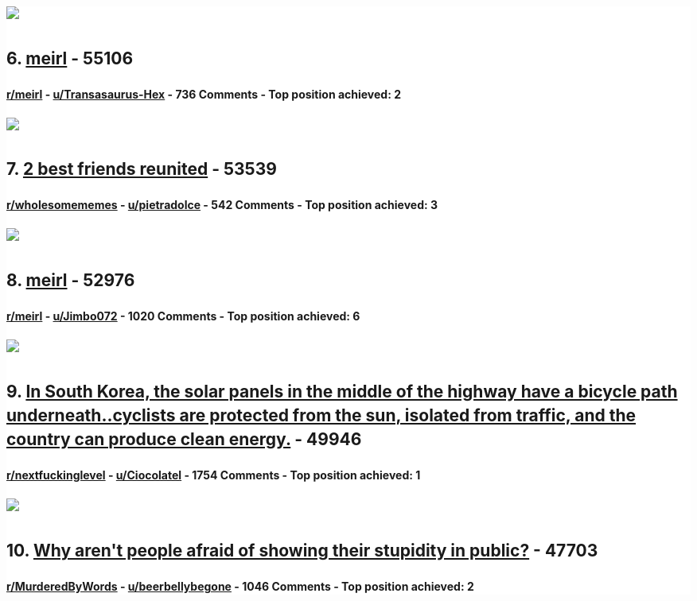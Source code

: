 <a href="https://i.redd.it/2wumv2xn7lga1.jpg"><img src="https://b.thumbs.redditmedia.com/WhSTiGTyDYRb2bL4wHSlUbuOTHa0RRxGAtgnA_kfROc.jpg"></img></a>

## 6. [meirl](http://reddit.com/r/meirl/comments/10virbe/meirl/) - 55106
#### [r/meirl](http://reddit.com/r/meirl) - [u/Transasaurus-Hex](http://reddit.com/u/Transasaurus-Hex) - 736 Comments - Top position achieved: 2

<a href="https://i.redd.it/4dornjeogoga1.jpg"><img src="https://b.thumbs.redditmedia.com/ui4PuGS7w9RAG-E07Zac8ThxqX8xNYcwOZVylYSM9yo.jpg"></img></a>

## 7. [2 best friends reunited](http://reddit.com/r/wholesomememes/comments/10vbi8f/2_best_friends_reunited/) - 53539
#### [r/wholesomememes](http://reddit.com/r/wholesomememes) - [u/pietradolce](http://reddit.com/u/pietradolce) - 542 Comments - Top position achieved: 3

<a href="https://i.redd.it/4aaxrnsyllga1.jpg"><img src="https://b.thumbs.redditmedia.com/h8MXQEl0qoHdaBJrVjmdoay6zCpJILX4H_B-cMoXtag.jpg"></img></a>

## 8. [meirl](http://reddit.com/r/meirl/comments/10usspo/meirl/) - 52976
#### [r/meirl](http://reddit.com/r/meirl) - [u/Jimbo072](http://reddit.com/u/Jimbo072) - 1020 Comments - Top position achieved: 6

<a href="https://i.redd.it/60kibeczsgga1.jpg"><img src="https://a.thumbs.redditmedia.com/iAquNlbxLZeDtMAfjkXVTRfNM-Mw_mrGmlYCRYucaA4.jpg"></img></a>

## 9. [In South Korea, the solar panels in the middle of the highway have a bicycle path underneath..cyclists are protected from the sun, isolated from traffic, and the country can produce clean energy.](http://reddit.com/r/nextfuckinglevel/comments/10v291j/in_south_korea_the_solar_panels_in_the_middle_of/) - 49946
#### [r/nextfuckinglevel](http://reddit.com/r/nextfuckinglevel) - [u/Ciocolatel](http://reddit.com/u/Ciocolatel) - 1754 Comments - Top position achieved: 1

<a href="https://v.redd.it/sdkadnlsbjga1"><img src="https://b.thumbs.redditmedia.com/pVKRG7dwVylCuUg25PZqdAxa1crxQrnxYwsNEWxWh5I.jpg"></img></a>

## 10. [Why aren't people afraid of showing their stupidity in public?](http://reddit.com/r/MurderedByWords/comments/10vavn1/why_arent_people_afraid_of_showing_their/) - 47703
#### [r/MurderedByWords](http://reddit.com/r/MurderedByWords) - [u/beerbellybegone](http://reddit.com/u/beerbellybegone) - 1046 Comments - Top position achieved: 2
